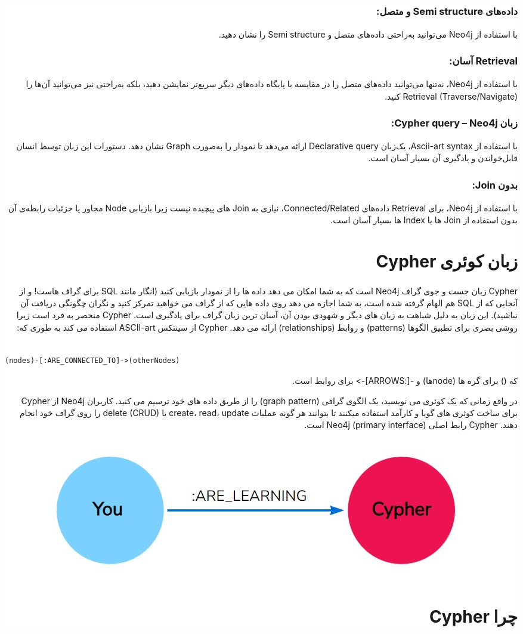 <h3 dir="rtl">داده‌های Semi structure و متصل:</h3>
<p dir="rtl">
 با استفاده از Neo4j می‌توانید به‌راحتی داده‌های متصل و Semi structure را نشان دهید.
</p>

<h3 dir="rtl"> Retrieval آسان: </h3>
<p dir="rtl">
با استفاده از Neo4j، نه‌تنها می‌توانید داده‌های متصل را در مقایسه با پایگاه داده‌های دیگر سریع‌تر نمایشن دهید، بلکه به‌راحتی نیز می‌توانید آن‌ها را Retrieval (Traverse/Navigate) کنید.
</p>

<h3 dir="rtl"> زبان Cypher query – Neo4j: </h3>
<p dir="rtl">
با استفاده از Ascii-art syntax، یک‌زبان Declarative query ارائه می‌دهد تا نمودار را به‌صورت Graph نشان دهد. دستورات این زبان توسط انسان قابل‌خواندن و یادگیری آن بسیار آسان است.
</p>

<h3 dir="rtl"> بدون Join:</h3>
<p dir="rtl">
 با استفاده از Neo4j، برای Retrieval داده‌های Connected/Related، نیازی به Join های پیچیده نیست زیرا بازیابی Node مجاور یا جزئیات رابطه‌ی آن بدون استفاده از Join ها یا Index ها بسیار آسان است.
</p>

<h1 dir="rtl">
زبان کوئری Cypher
</h1>
<p dir="rtl">
Cypher زبان جست و جوی گراف Neo4j است که به شما امکان می دهد داده ها را از نمودار بازیابی کنید (انگار مانند SQL برای گراف هاست! و از آنجایی که از SQL هم الهام گرفته شده است، به شما اجازه می دهد روی داده هایی که از گراف می خواهید تمرکز کنید و نگران چگونگی دریافت آن نباشید). این زبان به دلیل شباهت به زبان های دیگر و شهودی بودن آن، آسان ترین زبان گراف برای یادگیری است.
Cypher منحصر به فرد است زیرا روشی بصری برای تطبیق الگوها (patterns)  و روابط (relationships) ارائه می دهد. Cypher از سینتکس ASCII-art استفاده می کند به طوری که:
</p>
<code>
(nodes)-[:ARE_CONNECTED_TO]->(otherNodes)
</code>
<p dir="rtl">
که () برای گره ها (nodeها) و -[:ARROWS]-> برای روابط است.
</p>
<p dir="rtl">
در واقع زمانی که یک کوئری می نویسید، یک الگوی گرافی (graph pattern) را از طریق داده های خود ترسیم می کنید. کاربران Neo4j از Cypher برای ساخت کوئری های گویا و کارآمد استفاده میکنند تا بتوانند هر گونه عملیات create، read، update یا delete (CRUD) را روی گراف خود انجام دهند. Cypher رابط اصلی (primary interface) Neo4j است.
</p>
<img src="./images/1.jpg">
<h1 dir="rtl">
چرا Cypher
</h1>
<p dir="rtl">